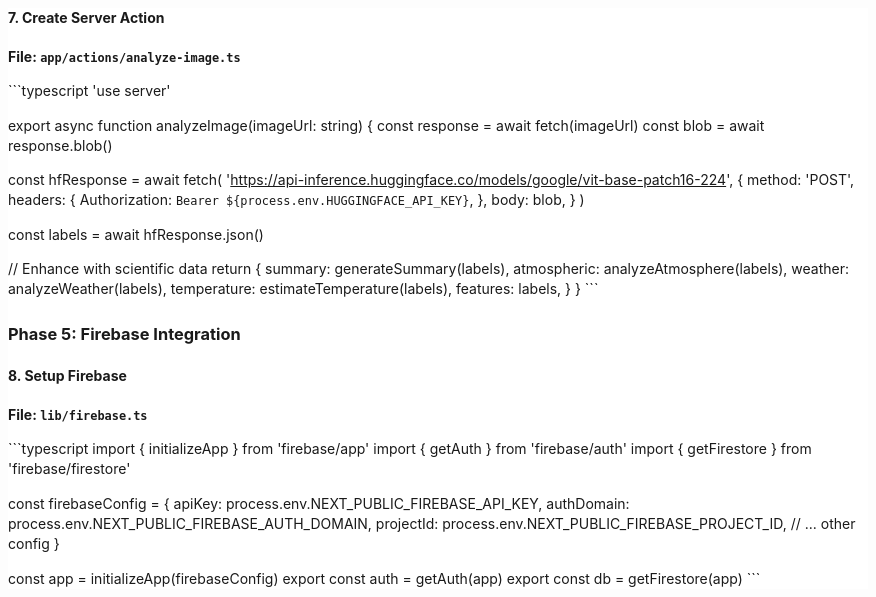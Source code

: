 #### 7. Create Server Action

**File: `app/actions/analyze-image.ts`**

\`\`\`typescript
'use server'

export async function analyzeImage(imageUrl: string) {
  const response = await fetch(imageUrl)
  const blob = await response.blob()
  
  const hfResponse = await fetch(
    'https://api-inference.huggingface.co/models/google/vit-base-patch16-224',
    {
      method: 'POST',
      headers: {
        Authorization: `Bearer ${process.env.HUGGINGFACE_API_KEY}`,
      },
      body: blob,
    }
  )
  
  const labels = await hfResponse.json()
  
  // Enhance with scientific data
  return {
    summary: generateSummary(labels),
    atmospheric: analyzeAtmosphere(labels),
    weather: analyzeWeather(labels),
    temperature: estimateTemperature(labels),
    features: labels,
  }
}
\`\`\`

### Phase 5: Firebase Integration

#### 8. Setup Firebase

**File: `lib/firebase.ts`**

\`\`\`typescript
import { initializeApp } from 'firebase/app'
import { getAuth } from 'firebase/auth'
import { getFirestore } from 'firebase/firestore'

const firebaseConfig = {
  apiKey: process.env.NEXT_PUBLIC_FIREBASE_API_KEY,
  authDomain: process.env.NEXT_PUBLIC_FIREBASE_AUTH_DOMAIN,
  projectId: process.env.NEXT_PUBLIC_FIREBASE_PROJECT_ID,
  // ... other config
}

const app = initializeApp(firebaseConfig)
export const auth = getAuth(app)
export const db = getFirestore(app)
\`\`\`
